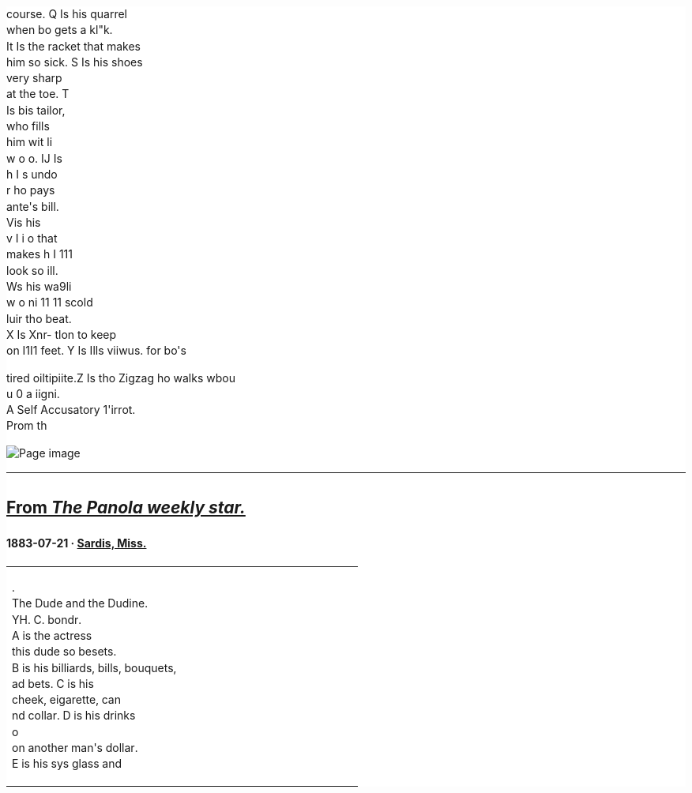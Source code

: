 course. Q Is his quarrel  
when bo gets a kl&quot;k.  
It Is the racket that makes  
him so sick. S Is his shoes  
very sharp  
at the toe. T  
Is bis tailor,  
who fills  
him wit li  
w o o. IJ Is  
h I s undo  
r ho pays  
ante&#x27;s bill.  
Vis his  
v I i o that  
makes h I 111  
look so ill.  
Ws his wa9li­  
w o ni 11 11 scold­  
luir tho beat.  
X Is Xnr- tlon to keep  
on I1I1 feet. Y Is Ills viiwus. for bo&#x27;s  
  
tired oiltipiite.Z Is tho Zigzag ho walks wbou  
u 0 a iigni.  
A Self Accusatory 1&#x27;irrot.  
Prom th
</td><td style="width: 50%; max-height: 75%; margin: auto; display: block;">
<img alt="Page image" src="https://tile.loc.gov/image-services/iiif/service:ndnp:txdn:batch_txdn_kenya_ver01:data:sn87090966:00294553836:1883071801:0696/pct:41.701353,6.977578,16.597294,24.071749/!600,600/0/default.jpg"/>
</td>
</tr></table>

---

## [From _The Panola weekly star._](https://www.loc.gov/resource/sn87065522/1883-07-21/ed-1/?sp=2)

#### 1883-07-21 &middot; [Sardis, Miss.](http://dbpedia.org/resource/Sardis%2C_Mississippi)

<table style="width: 100%;"><tr><td style="width: 50%">

.  
The Dude and the Dudine.  
YH. C. bondr.  
A is the actress  
this dude so besets.  
B is his billiards, bills, bouquets,  
ad bets. C is his  
cheek, eigarette, can  
nd collar. D is his drinks  
o  
on another man&#x27;s dollar.  
E is his sys glass and  
  